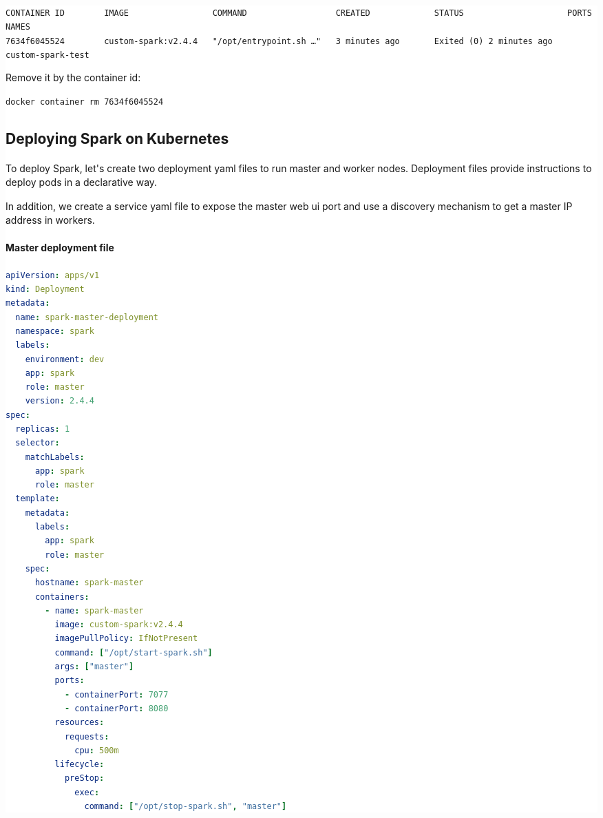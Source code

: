 ```
CONTAINER ID        IMAGE                 COMMAND                  CREATED             STATUS                     PORTS               NAMES
7634f6045524        custom-spark:v2.4.4   "/opt/entrypoint.sh …"   3 minutes ago       Exited (0) 2 minutes ago                       custom-spark-test
```

Remove it by the container id:

`docker container rm 7634f6045524`

## Deploying Spark on Kubernetes

To deploy Spark, let's create two deployment yaml files to run master and worker nodes. Deployment files provide instructions to deploy pods in a declarative way.

In addition, we create a service yaml file to expose the master web ui port and use a discovery mechanism to get a master IP address in workers.

#### Master deployment file

```yaml
apiVersion: apps/v1
kind: Deployment
metadata:
  name: spark-master-deployment
  namespace: spark
  labels:
    environment: dev
    app: spark
    role: master
    version: 2.4.4
spec:
  replicas: 1
  selector:
    matchLabels:
      app: spark
      role: master
  template:
    metadata:
      labels:
        app: spark
        role: master
    spec:
      hostname: spark-master
      containers:
        - name: spark-master
          image: custom-spark:v2.4.4
          imagePullPolicy: IfNotPresent
          command: ["/opt/start-spark.sh"]
          args: ["master"]
          ports:
            - containerPort: 7077
            - containerPort: 8080
          resources:
            requests:
              cpu: 500m
          lifecycle:
            preStop:
              exec:
                command: ["/opt/stop-spark.sh", "master"]
```
